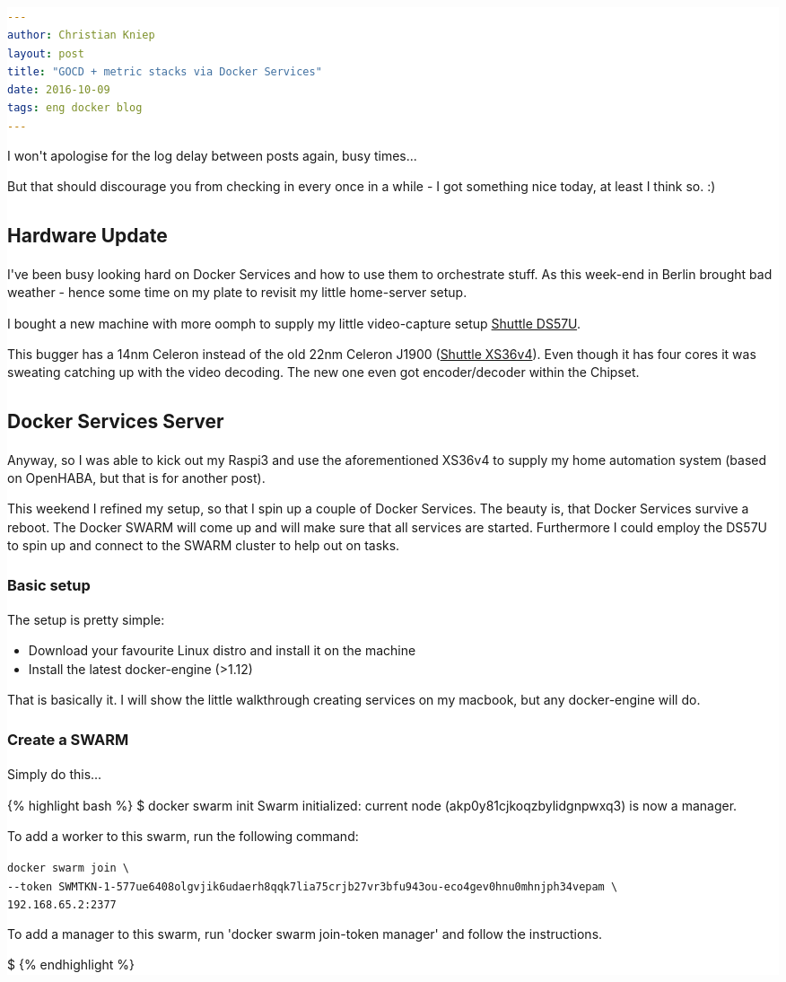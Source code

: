 ```yaml
---
author: Christian Kniep
layout: post
title: "GOCD + metric stacks via Docker Services"
date: 2016-10-09
tags: eng docker blog
---
```


I won't apologise for the log delay between posts again, busy times...

But that should discourage you from checking in every once in a while - I got something nice today, at least I think so. :)

## Hardware Update

I've been busy looking hard on Docker Services and how to use them to orchestrate stuff. As this week-end in Berlin brought bad weather - hence some time on my plate to revisit my little home-server setup.

I bought a new machine with more oomph to supply my little video-capture setup [Shuttle DS57U](http://www.shuttle.eu/products/slim/ds57u/).

This bugger has a 14nm Celeron instead of the old 22nm Celeron J1900 ([Shuttle XS36v4](http://www.shuttle.eu/products/slim/xs36v4/overview/)). Even though it has four cores it was sweating catching up with the video decoding. The new one even got encoder/decoder within the Chipset.

## Docker Services Server

Anyway, so I was able to kick out my Raspi3 and use the aforementioned XS36v4 to supply my home automation system (based on OpenHABA, but that is for another post).

This weekend I refined my setup, so that I spin up a couple of Docker Services. The beauty is, that Docker Services survive a reboot. The Docker SWARM will come up and will make sure that all services are started.
Furthermore I could employ the DS57U to spin up and connect to the SWARM cluster to help out on tasks.

### Basic setup

The setup is pretty simple: 

- Download your favourite Linux distro and install it on the machine
- Install the latest docker-engine (>1.12)

That is basically it. I will show the little walkthrough creating services on my macbook, but any docker-engine will do.

### Create a SWARM

Simply do this...

{% highlight bash %}
$ docker swarm init
Swarm initialized: current node (akp0y81cjkoqzbylidgnpwxq3) is now a manager.

To add a worker to this swarm, run the following command:

    docker swarm join \
    --token SWMTKN-1-577ue6408olgvjik6udaerh8qqk7lia75crjb27vr3bfu943ou-eco4gev0hnu0mhnjph34vepam \
    192.168.65.2:2377

To add a manager to this swarm, run 'docker swarm join-token manager' and follow the instructions.

$
{% endhighlight %}
